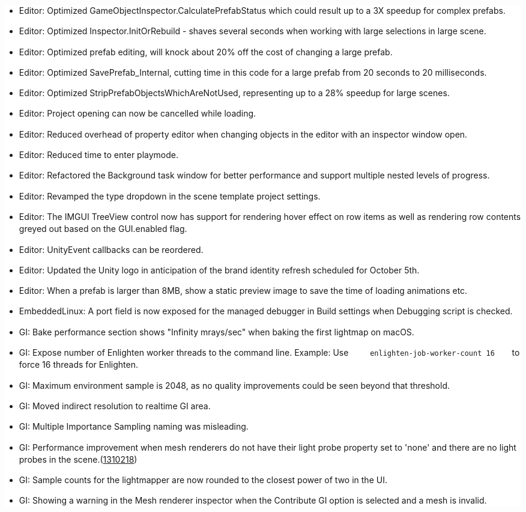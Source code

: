 -   Editor: Optimized GameObjectInspector.CalculatePrefabStatus which could result up to a 3X speedup for complex prefabs.

-   Editor: Optimized Inspector.InitOrRebuild - shaves several seconds when working with large selections in large scene.

-   Editor: Optimized prefab editing, will knock about 20% off the cost of changing a large prefab.

-   Editor: Optimized SavePrefab_Internal, cutting time in this code for a large prefab from 20 seconds to 20 milliseconds.

-   Editor: Optimized StripPrefabObjectsWhichAreNotUsed, representing up to a 28% speedup for large scenes.

-   Editor: Project opening can now be cancelled while loading.

-   Editor: Reduced overhead of property editor when changing objects in the editor with an inspector window open.

-   Editor: Reduced time to enter playmode.

-   Editor: Refactored the Background task window for better performance and support multiple nested levels of progress.

-   Editor: Revamped the type dropdown in the scene template project settings.

-   Editor: The IMGUI TreeView control now has support for rendering hover effect on row items as well as rendering row contents greyed out based on the GUI.enabled flag.

-   Editor: UnityEvent callbacks can be reordered.

-   Editor: Updated the Unity logo in anticipation of the brand identity refresh scheduled for October 5th.

-   Editor: When a prefab is larger than 8MB, show a static preview image to save the time of loading animations etc.

-   EmbeddedLinux: A port field is now exposed for the managed debugger in Build settings when Debugging script is checked.

-   GI: Bake performance section shows \"Infinity mrays/sec\" when baking the first lightmap on macOS.

-   GI: Expose number of Enlighten worker threads to the command line. Example: Use`      enlighten-job-worker-count 16     `to force 16 threads for Enlighten.

-   GI: Maximum environment sample is 2048, as no quality improvements could be seen beyond that threshold.

-   GI: Moved indirect resolution to realtime GI area.

-   GI: Multiple Importance Sampling naming was misleading.

-   GI: Performance improvement when mesh renderers do not have their light probe property set to \'none\' and there are no light probes in the scene.([1310218](https://issuetracker.unity3d.com/issues/cullperobjectlights-have-ms-increase-every-frame-when-light-probe-property-is-set-to-blend-probes))

-   GI: Sample counts for the lightmapper are now rounded to the closest power of two in the UI.

-   GI: Showing a warning in the Mesh renderer inspector when the Contribute GI option is selected and a mesh is invalid.
